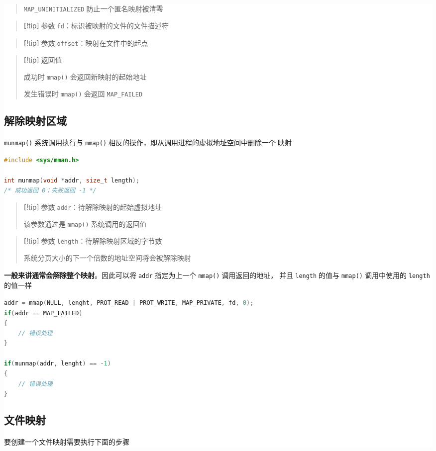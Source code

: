 > 
> `MAP_UNINITIALIZED` 防止一个匿名映射被清零
> 

> [!tip] 参数 `fd`：标识被映射的文件的文件描述符

> [!tip] 参数 `offset`：映射在文件中的起点

> [!tip] 返回值
> 
> 成功时 `mmap()` 会返回新映射的起始地址
> 
> 发生错误时 `mmap()` 会返回 `MAP_FAILED`
> 

## 解除映射区域

`munmap()` 系统调用执行与 `mmap()` 相反的操作，即从调用进程的虚拟地址空间中删除一个 映射

```c
#include <sys/mman.h>

int munmap(void *addr, size_t length);
/* 成功返回 0；失败返回 -1 */
```

> [!tip] 参数 `addr`：待解除映射的起始虚拟地址
> 
> 该参数通过是 `mmap()` 系统调用的返回值
> 

> [!tip] 参数 `length`：待解除映射区域的字节数
> 
> 系统分页大小的下一个倍数的地址空间将会被解除映射
> 

**一般来讲通常会解除整个映射**。因此可以将 `addr` 指定为上一个 `mmap()` 调用返回的地址， 并且 `length` 的值与 `mmap()` 调用中使用的 `length` 的值一样

```c
addr = mmap(NULL, lenght, PROT_READ | PROT_WRITE, MAP_PRIVATE, fd, 0);
if(addr == MAP_FAILED)
{
	// 错误处理
}

if(munmap(addr, lenght) == -1)
{
	// 错误处理
}
```

## 文件映射


要创建一个文件映射需要执行下面的步骤
